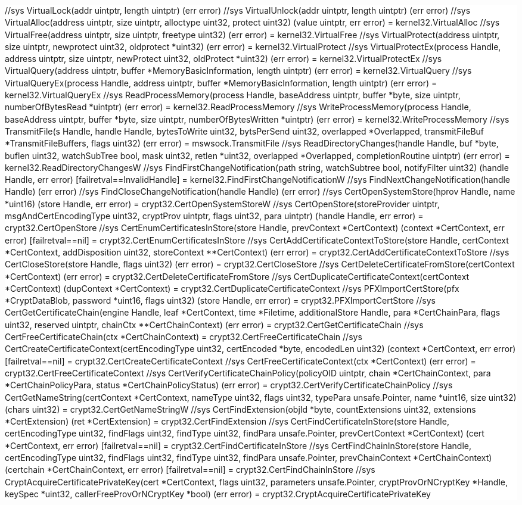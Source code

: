 //sys	VirtualLock(addr uintptr, length uintptr) (err error)
//sys	VirtualUnlock(addr uintptr, length uintptr) (err error)
//sys	VirtualAlloc(address uintptr, size uintptr, alloctype uint32, protect uint32) (value uintptr, err error) = kernel32.VirtualAlloc
//sys	VirtualFree(address uintptr, size uintptr, freetype uint32) (err error) = kernel32.VirtualFree
//sys	VirtualProtect(address uintptr, size uintptr, newprotect uint32, oldprotect *uint32) (err error) = kernel32.VirtualProtect
//sys	VirtualProtectEx(process Handle, address uintptr, size uintptr, newProtect uint32, oldProtect *uint32) (err error) = kernel32.VirtualProtectEx
//sys	VirtualQuery(address uintptr, buffer *MemoryBasicInformation, length uintptr) (err error) = kernel32.VirtualQuery
//sys	VirtualQueryEx(process Handle, address uintptr, buffer *MemoryBasicInformation, length uintptr) (err error) = kernel32.VirtualQueryEx
//sys	ReadProcessMemory(process Handle, baseAddress uintptr, buffer *byte, size uintptr, numberOfBytesRead *uintptr) (err error) = kernel32.ReadProcessMemory
//sys	WriteProcessMemory(process Handle, baseAddress uintptr, buffer *byte, size uintptr, numberOfBytesWritten *uintptr) (err error) = kernel32.WriteProcessMemory
//sys	TransmitFile(s Handle, handle Handle, bytesToWrite uint32, bytsPerSend uint32, overlapped *Overlapped, transmitFileBuf *TransmitFileBuffers, flags uint32) (err error) = mswsock.TransmitFile
//sys	ReadDirectoryChanges(handle Handle, buf *byte, buflen uint32, watchSubTree bool, mask uint32, retlen *uint32, overlapped *Overlapped, completionRoutine uintptr) (err error) = kernel32.ReadDirectoryChangesW
//sys	FindFirstChangeNotification(path string, watchSubtree bool, notifyFilter uint32) (handle Handle, err error) [failretval==InvalidHandle] = kernel32.FindFirstChangeNotificationW
//sys	FindNextChangeNotification(handle Handle) (err error)
//sys	FindCloseChangeNotification(handle Handle) (err error)
//sys	CertOpenSystemStore(hprov Handle, name *uint16) (store Handle, err error) = crypt32.CertOpenSystemStoreW
//sys	CertOpenStore(storeProvider uintptr, msgAndCertEncodingType uint32, cryptProv uintptr, flags uint32, para uintptr) (handle Handle, err error) = crypt32.CertOpenStore
//sys	CertEnumCertificatesInStore(store Handle, prevContext *CertContext) (context *CertContext, err error) [failretval==nil] = crypt32.CertEnumCertificatesInStore
//sys	CertAddCertificateContextToStore(store Handle, certContext *CertContext, addDisposition uint32, storeContext **CertContext) (err error) = crypt32.CertAddCertificateContextToStore
//sys	CertCloseStore(store Handle, flags uint32) (err error) = crypt32.CertCloseStore
//sys	CertDeleteCertificateFromStore(certContext *CertContext) (err error) = crypt32.CertDeleteCertificateFromStore
//sys	CertDuplicateCertificateContext(certContext *CertContext) (dupContext *CertContext) = crypt32.CertDuplicateCertificateContext
//sys	PFXImportCertStore(pfx *CryptDataBlob, password *uint16, flags uint32) (store Handle, err error) = crypt32.PFXImportCertStore
//sys	CertGetCertificateChain(engine Handle, leaf *CertContext, time *Filetime, additionalStore Handle, para *CertChainPara, flags uint32, reserved uintptr, chainCtx **CertChainContext) (err error) = crypt32.CertGetCertificateChain
//sys	CertFreeCertificateChain(ctx *CertChainContext) = crypt32.CertFreeCertificateChain
//sys	CertCreateCertificateContext(certEncodingType uint32, certEncoded *byte, encodedLen uint32) (context *CertContext, err error) [failretval==nil] = crypt32.CertCreateCertificateContext
//sys	CertFreeCertificateContext(ctx *CertContext) (err error) = crypt32.CertFreeCertificateContext
//sys	CertVerifyCertificateChainPolicy(policyOID uintptr, chain *CertChainContext, para *CertChainPolicyPara, status *CertChainPolicyStatus) (err error) = crypt32.CertVerifyCertificateChainPolicy
//sys	CertGetNameString(certContext *CertContext, nameType uint32, flags uint32, typePara unsafe.Pointer, name *uint16, size uint32) (chars uint32) = crypt32.CertGetNameStringW
//sys	CertFindExtension(objId *byte, countExtensions uint32, extensions *CertExtension) (ret *CertExtension) = crypt32.CertFindExtension
//sys   CertFindCertificateInStore(store Handle, certEncodingType uint32, findFlags uint32, findType uint32, findPara unsafe.Pointer, prevCertContext *CertContext) (cert *CertContext, err error) [failretval==nil] = crypt32.CertFindCertificateInStore
//sys   CertFindChainInStore(store Handle, certEncodingType uint32, findFlags uint32, findType uint32, findPara unsafe.Pointer, prevChainContext *CertChainContext) (certchain *CertChainContext, err error) [failretval==nil] = crypt32.CertFindChainInStore
//sys   CryptAcquireCertificatePrivateKey(cert *CertContext, flags uint32, parameters unsafe.Pointer, cryptProvOrNCryptKey *Handle, keySpec *uint32, callerFreeProvOrNCryptKey *bool) (err error) = crypt32.CryptAcquireCertificatePrivateKey